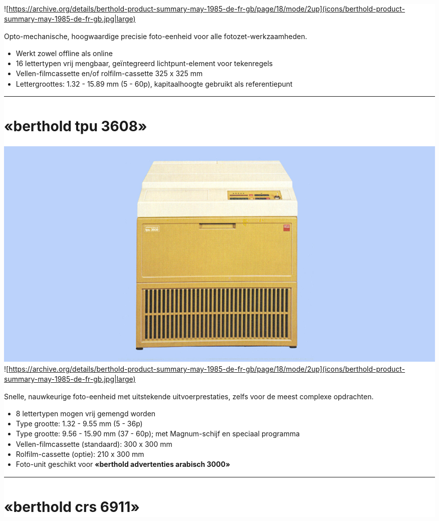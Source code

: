 ![https://archive.org/details/berthold-product-summary-may-1985-de-fr-gb/page/18/mode/2up](icons/berthold-product-summary-may-1985-de-fr-gb.jpg|large)

Opto-mechanische, hoogwaardige precisie foto-eenheid voor alle fotozet-werkzaamheden.
- Werkt zowel offline als online
- 16 lettertypen vrij mengbaar, geïntegreerd lichtpunt-element voor tekenregels
- Vellen-filmcassette en/of rolfilm-cassette 325 x 325 mm
- Lettergroottes: 1.32 - 15.89 mm (5 - 60p), kapitaalhoogte gebruikt als referentiepunt



---
# &laquo;berthold tpu 3608&raquo;
![**&laquo;berthold tpu 3608&raquo;** Photo Unit](berthold-tpu-3608.jpg)
![https://archive.org/details/berthold-product-summary-may-1985-de-fr-gb/page/18/mode/2up](icons/berthold-product-summary-may-1985-de-fr-gb.jpg|large)

Snelle, nauwkeurige foto-eenheid met uitstekende uitvoerprestaties, zelfs voor de meest complexe opdrachten.
- 8 lettertypen mogen vrij gemengd worden
- Type grootte: 1.32 - 9.55 mm (5 - 36p)
- Type grootte: 9.56 - 15.90 mm (37 - 60p); met Magnum-schijf en speciaal programma
- Vellen-filmcassette (standaard): 300 x 300 mm
- Rolfilm-cassette (optie): 210 x 300 mm
- Foto-unit geschikt voor **&laquo;berthold advertenties arabisch 3000&raquo;**



---
# &laquo;berthold crs 6911&raquo;